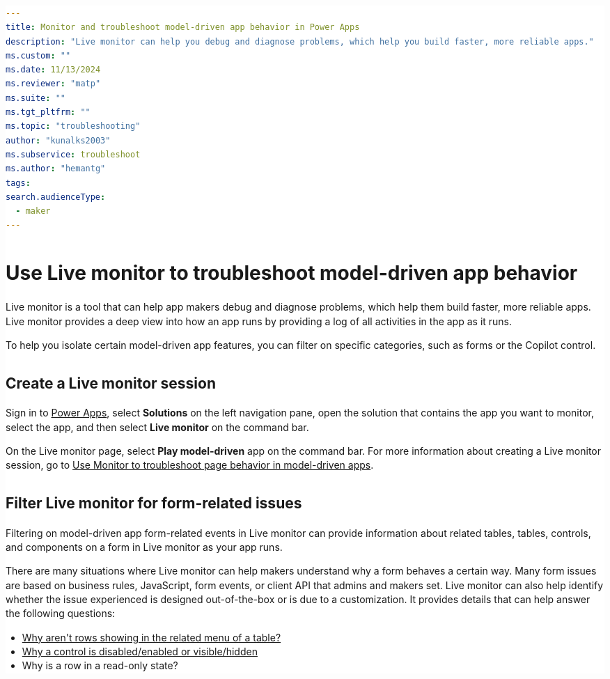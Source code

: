 ```yaml
---
title: Monitor and troubleshoot model-driven app behavior in Power Apps
description: "Live monitor can help you debug and diagnose problems, which help you build faster, more reliable apps."
ms.custom: ""
ms.date: 11/13/2024
ms.reviewer: "matp"
ms.suite: ""
ms.tgt_pltfrm: ""
ms.topic: "troubleshooting"
author: "kunalks2003"
ms.subservice: troubleshoot
ms.author: "hemantg"
tags: 
search.audienceType: 
  - maker
---
```

# Use Live monitor to troubleshoot model-driven app behavior

Live monitor is a tool that can help app makers debug and diagnose problems, which help them build faster, more reliable apps. Live monitor provides a deep view into how an app runs by providing a log of all activities in the app as it runs.

To help you isolate certain model-driven app features, you can filter on specific categories, such as forms or the Copilot control.

## Create a Live monitor session

Sign in to [Power Apps](https://make.powerapps.com/), select **Solutions** on the left navigation pane, open the solution that contains the app you want to monitor, select the app, and then select **Live monitor** on the command bar.

On the Live monitor page, select **Play model-driven** app on the command bar. For more information about creating a Live monitor session, go to [Use Monitor to troubleshoot page behavior in model-driven apps](monitor-page-checker.md).

## Filter Live monitor for form-related issues

Filtering on model-driven app form-related events in Live monitor can provide information about related tables, tables, controls, and components on a form in Live monitor as your app runs.  

There are many situations where Live monitor can help makers understand why a form behaves a certain way. Many form issues are based on business rules, JavaScript, form events, or client API that admins and makers set. Live monitor can also help identify whether the issue experienced is designed out-of-the-box or is due to a customization. It provides details that can help answer the following questions:

- [Why aren't rows showing in the related menu of a table?](../../developer/model-driven-apps/troubleshoot-forms.md#related-menu-item-doesnt-appear-in-related-tab)
- [Why a control is disabled/enabled or visible/hidden](../../developer/model-driven-apps/troubleshoot-forms.md#why-a-control-is-disabledenabled-or-visiblehidden)
- Why is a row in a read-only state?
